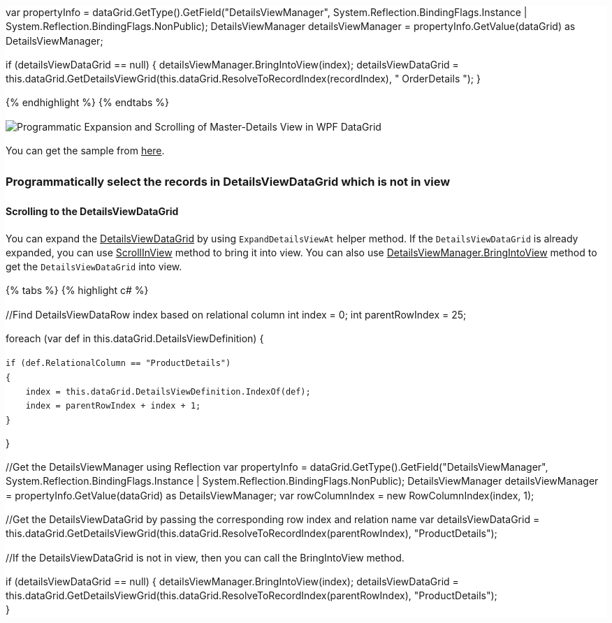var propertyInfo = dataGrid.GetType().GetField("DetailsViewManager", System.Reflection.BindingFlags.Instance | System.Reflection.BindingFlags.NonPublic);
DetailsViewManager detailsViewManager = propertyInfo.GetValue(dataGrid) as DetailsViewManager;

if (detailsViewDataGrid == null)
{
    detailsViewManager.BringIntoView(index);
    detailsViewDataGrid = this.dataGrid.GetDetailsViewGrid(this.dataGrid.ResolveToRecordIndex(recordIndex), " OrderDetails ");
}

{% endhighlight %}
{% endtabs %}

![Programmatic Expansion and Scrolling of Master-Details View in WPF DataGrid](Selection_images/wpf-datagrid-expansion-and-scrolling-selection.png)


You can get the sample from [here](https://www.syncfusion.com/downloads/support/directtrac/general/ze/MasterDetailsViewSample1099992369.zip).

### Programmatically select the records in DetailsViewDataGrid which is not in view

#### Scrolling to the DetailsViewDataGrid

You can expand the [DetailsViewDataGrid](https://help.syncfusion.com/cr/wpf/Syncfusion.UI.Xaml.Grid.DetailsViewDataGrid.html) by using `ExpandDetailsViewAt` helper method. If the `DetailsViewDataGrid` is already expanded, you can use [ScrollInView](https://help.syncfusion.com/cr/wpf/Syncfusion.UI.Xaml.Grid.SfDataGrid.html#Syncfusion_UI_Xaml_Grid_SfDataGrid_ScrollInView_Syncfusion_UI_Xaml_ScrollAxis_RowColumnIndex_) method to bring it into view. You can also use [DetailsViewManager.BringIntoView](https://help.syncfusion.com/cr/wpf/Syncfusion.UI.Xaml.Grid.DetailsViewManager.html#Syncfusion_UI_Xaml_Grid_DetailsViewManager_BringIntoView_System_Int32_) method to get the `DetailsViewDataGrid` into view.

{% tabs %}
{% highlight c# %}

//Find DetailsViewDataRow index based on relational column
int index = 0;
int parentRowIndex = 25;

foreach (var def in this.dataGrid.DetailsViewDefinition)
{

    if (def.RelationalColumn == "ProductDetails")
    {
        index = this.dataGrid.DetailsViewDefinition.IndexOf(def);
        index = parentRowIndex + index + 1;
    }
}

//Get the DetailsViewManager using Reflection
var propertyInfo = dataGrid.GetType().GetField("DetailsViewManager", System.Reflection.BindingFlags.Instance | System.Reflection.BindingFlags.NonPublic);
DetailsViewManager detailsViewManager = propertyInfo.GetValue(dataGrid) as DetailsViewManager;
var rowColumnIndex = new RowColumnIndex(index, 1);

//Get the DetailsViewDataGrid by passing the corresponding row index and relation name
var detailsViewDataGrid = this.dataGrid.GetDetailsViewGrid(this.dataGrid.ResolveToRecordIndex(parentRowIndex), "ProductDetails");

//If the DetailsViewDataGrid is not in view, then you can call the BringIntoView method.

if (detailsViewDataGrid == null)
{
    detailsViewManager.BringIntoView(index);
    detailsViewDataGrid = this.dataGrid.GetDetailsViewGrid(this.dataGrid.ResolveToRecordIndex(parentRowIndex), "ProductDetails");    
}
